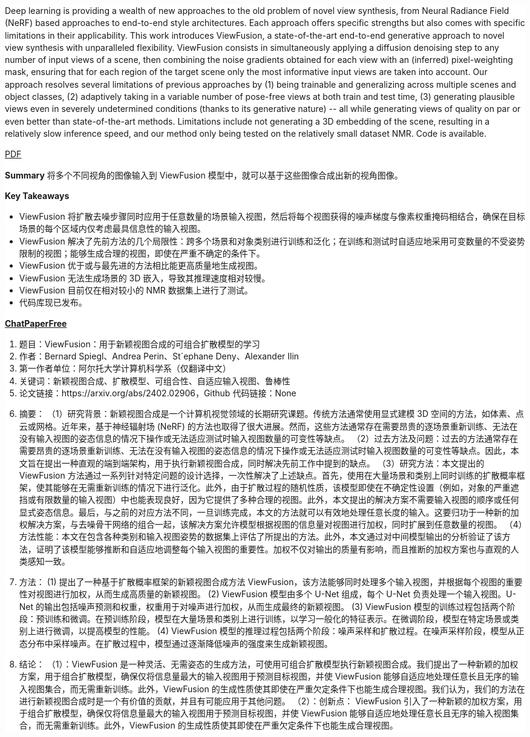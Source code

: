 Deep learning is providing a wealth of new approaches to the old problem of novel view synthesis, from Neural Radiance Field (NeRF) based approaches to end-to-end style architectures. Each approach offers specific strengths but also comes with specific limitations in their applicability. This work introduces ViewFusion, a state-of-the-art end-to-end generative approach to novel view synthesis with unparalleled flexibility. ViewFusion consists in simultaneously applying a diffusion denoising step to any number of input views of a scene, then combining the noise gradients obtained for each view with an (inferred) pixel-weighting mask, ensuring that for each region of the target scene only the most informative input views are taken into account. Our approach resolves several limitations of previous approaches by (1) being trainable and generalizing across multiple scenes and object classes, (2) adaptively taking in a variable number of pose-free views at both train and test time, (3) generating plausible views even in severely undetermined conditions (thanks to its generative nature) -- all while generating views of quality on par or even better than state-of-the-art methods. Limitations include not generating a 3D embedding of the scene, resulting in a relatively slow inference speed, and our method only being tested on the relatively small dataset NMR. Code is available. 

[PDF](http://arxiv.org/abs/2402.02906v1) 

**Summary**
将多个不同视角的图像输入到 ViewFusion 模型中，就可以基于这些图像合成出新的视角图像。


**Key Takeaways**

- ViewFusion 将扩散去噪步骤同时应用于任意数量的场景输入视图，然后将每个视图获得的噪声梯度与像素权重掩码相结合，确保在目标场景的每个区域内仅考虑最具信息性的输入视图。
- ViewFusion 解决了先前方法的几个局限性：跨多个场景和对象类别进行训练和泛化；在训练和测试时自适应地采用可变数量的不受姿势限制的视图；能够生成合理的视图，即使在严重不确定的条件下。
- ViewFusion 优于或与最先进的方法相比能更高质量地生成视图。
- ViewFusion 无法生成场景的 3D 嵌入，导致其推理速度相对较慢。
- ViewFusion 目前仅在相对较小的 NMR 数据集上进行了测试。
- 代码库现已发布。

**[ChatPaperFree](https://huggingface.co/spaces/Kedreamix/ChatPaperFree)**

<ol>
<li>题目：ViewFusion：用于新颖视图合成的可组合扩散模型的学习</li>
<li>作者：Bernard Spiegl、Andrea Perin、St´ephane Deny、Alexander Ilin</li>
<li>第一作者单位：阿尔托大学计算机科学系（仅翻译中文）</li>
<li>关键词：新颖视图合成、扩散模型、可组合性、自适应输入视图、鲁棒性</li>
<li>论文链接：https://arxiv.org/abs/2402.02906，Github 代码链接：None</li>
<li>
<p>摘要：
（1）研究背景：新颖视图合成是一个计算机视觉领域的长期研究课题。传统方法通常使用显式建模 3D 空间的方法，如体素、点云或网格。近年来，基于神经辐射场 (NeRF) 的方法也取得了很大进展。然而，这些方法通常存在需要昂贵的逐场景重新训练、无法在没有输入视图的姿态信息的情况下操作或无法适应测试时输入视图数量的可变性等缺点。
（2）过去方法及问题：过去的方法通常存在需要昂贵的逐场景重新训练、无法在没有输入视图的姿态信息的情况下操作或无法适应测试时输入视图数量的可变性等缺点。因此，本文旨在提出一种直观的端到端架构，用于执行新颖视图合成，同时解决先前工作中提到的缺点。
（3）研究方法：本文提出的 ViewFusion 方法通过一系列针对特定问题的设计选择，一次性解决了上述缺点。首先，使用在大量场景和类别上同时训练的扩散概率框架，使其能够在无需重新训练的情况下进行泛化。此外，由于扩散过程的随机性质，该模型即使在不确定性设置（例如，对象的严重遮挡或有限数量的输入视图）中也能表现良好，因为它提供了多种合理的视图。此外，本文提出的解决方案不需要输入视图的顺序或任何显式姿态信息。最后，与之前的对应方法不同，一旦训练完成，本文的方法就可以有效地处理任意长度的输入。这要归功于一种新的加权解决方案，与去噪骨干网络的组合一起，该解决方案允许模型根据视图的信息量对视图进行加权，同时扩展到任意数量的视图。
（4）方法性能：本文在包含各种类别和输入视图姿势的数据集上评估了所提出的方法。此外，本文通过对中间模型输出的分析验证了该方法，证明了该模型能够推断和自适应地调整每个输入视图的重要性。加权不仅对输出的质量有影响，而且推断的加权方案也与直观的人类感知一致。</p>
</li>
<li>
<p>方法：
(1) 提出了一种基于扩散概率框架的新颖视图合成方法 ViewFusion，该方法能够同时处理多个输入视图，并根据每个视图的重要性对视图进行加权，从而生成高质量的新颖视图。
(2) ViewFusion 模型由多个 U-Net 组成，每个 U-Net 负责处理一个输入视图。U-Net 的输出包括噪声预测和权重，权重用于对噪声进行加权，从而生成最终的新颖视图。
(3) ViewFusion 模型的训练过程包括两个阶段：预训练和微调。在预训练阶段，模型在大量场景和类别上进行训练，以学习一般化的特征表示。在微调阶段，模型在特定场景或类别上进行微调，以提高模型的性能。
(4) ViewFusion 模型的推理过程包括两个阶段：噪声采样和扩散过程。在噪声采样阶段，模型从正态分布中采样噪声。在扩散过程中，模型通过逐渐降低噪声的强度来生成新颖视图。</p>
</li>
<li>
<p>结论：
（1）：ViewFusion 是一种灵活、无需姿态的生成方法，可使用可组合扩散模型执行新颖视图合成。我们提出了一种新颖的加权方案，用于组合扩散模型，确保仅将信息量最大的输入视图用于预测目标视图，并使 ViewFusion 能够自适应地处理任意长且无序的输入视图集合，而无需重新训练。此外，ViewFusion 的生成性质使其即使在严重欠定条件下也能生成合理视图。我们认为，我们的方法在进行新颖视图合成时是一个有价值的贡献，并且有可能应用于其他问题。
（2）：创新点：
ViewFusion 引入了一种新颖的加权方案，用于组合扩散模型，确保仅将信息量最大的输入视图用于预测目标视图，并使 ViewFusion 能够自适应地处理任意长且无序的输入视图集合，而无需重新训练。此外，ViewFusion 的生成性质使其即使在严重欠定条件下也能生成合理视图。